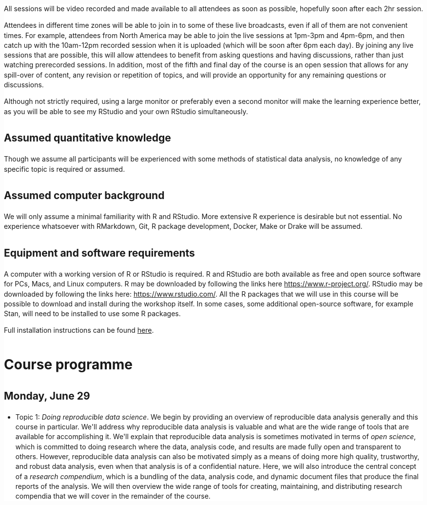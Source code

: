 All sessions will be video recorded and made available to all attendees as soon as possible, hopefully soon after each 2hr session.
  
Attendees in different time zones will be able to join in to some of these live broadcasts, even if all of them are not convenient times.
For example, attendees from North America may be able to join the live sessions at 1pm-3pm and 4pm-6pm, and then catch up with the 10am-12pm recorded session when it is uploaded (which will be soon after 6pm each day). 
By joining any live sessions that are possible, this will allow attendees to benefit from asking questions and having discussions, rather than just watching prerecorded sessions. 
In addition, most of the fifth and final day of the course is an open session that allows for any spill-over of content, any revision or repetition of topics, and will provide an opportunity for any remaining questions or discussions.

Although not strictly required, using a large monitor or preferably even a second monitor will make the learning experience better, as you will be able to see my RStudio and your own RStudio simultaneously.


## Assumed quantitative knowledge

Though we assume all participants will be experienced with some methods of statistical data analysis, no knowledge of any specific topic is required or assumed.

## Assumed computer background

We will only assume a minimal familiarity with R and RStudio.
More extensive R experience is desirable but not essential.
No experience whatsoever with RMarkdown, Git, R package development, Docker, Make or Drake will be assumed.

## Equipment and software requirements

A computer with a working version of R or RStudio is required. R and RStudio are both available as free and open source software for PCs, Macs, and Linux computers. R may be downloaded by following the links here https://www.r-project.org/. RStudio may be downloaded by following the links here: https://www.rstudio.com/.
All the R packages that we will use in this course will be possible to download and install during the workshop itself. In some cases, some additional open-source software, for example Stan, will need to be installed to use some R packages. 

Full installation instructions can be found [here](software.md).

# Course programme

## Monday, June 29

* Topic 1: *Doing reproducible data science*. We begin by providing an overview of reproducible data analysis generally and this course in particular.
We'll address why reproducible data analysis is valuable and what are the wide range of tools that are available for accomplishing it.
We'll explain that reproducible data analysis is sometimes motivated in terms of *open science*, which is committed to doing research where the data, analysis code, and results are made fully open and transparent to others.
However, reproducible data analysis can also be motivated simply as a means of doing more high quality, trustworthy, and robust data analysis, even when that analysis is of a confidential nature.
Here, we will also introduce the central concept of a *research compendium*, which is a bundling of the data, analysis code, and dynamic document files that produce the final reports of the analysis.
We will then overview the wide range of tools for creating, maintaining, and distributing research compendia that we will cover in the remainder of the course.
